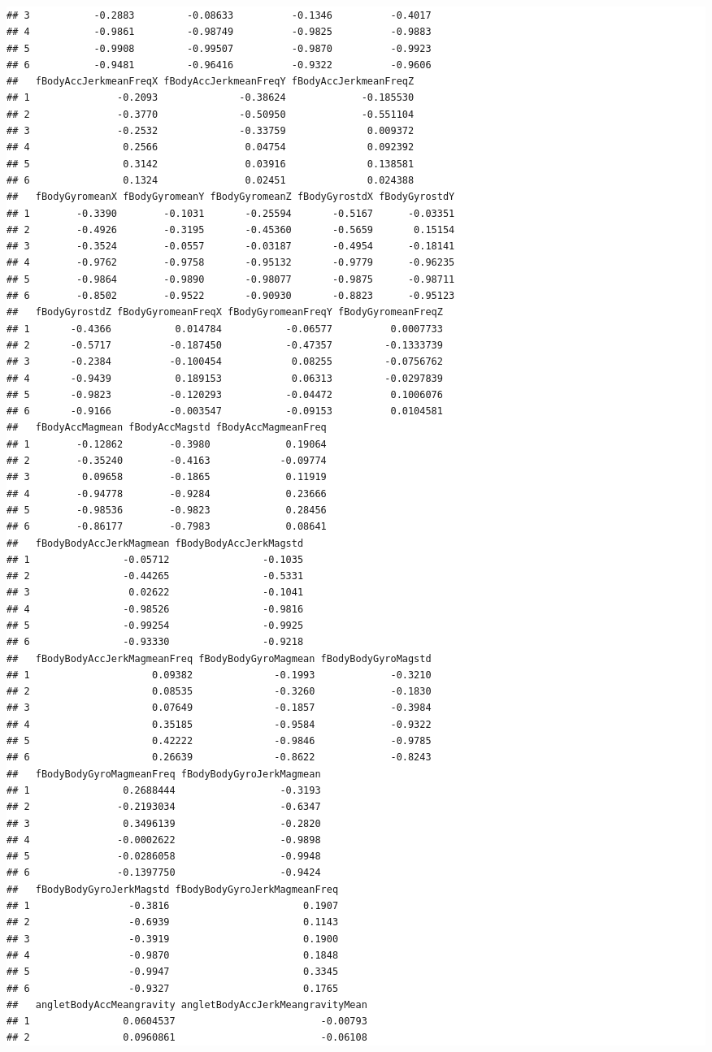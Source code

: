 ```
## 3           -0.2883         -0.08633          -0.1346          -0.4017
## 4           -0.9861         -0.98749          -0.9825          -0.9883
## 5           -0.9908         -0.99507          -0.9870          -0.9923
## 6           -0.9481         -0.96416          -0.9322          -0.9606
##   fBodyAccJerkmeanFreqX fBodyAccJerkmeanFreqY fBodyAccJerkmeanFreqZ
## 1               -0.2093              -0.38624             -0.185530
## 2               -0.3770              -0.50950             -0.551104
## 3               -0.2532              -0.33759              0.009372
## 4                0.2566               0.04754              0.092392
## 5                0.3142               0.03916              0.138581
## 6                0.1324               0.02451              0.024388
##   fBodyGyromeanX fBodyGyromeanY fBodyGyromeanZ fBodyGyrostdX fBodyGyrostdY
## 1        -0.3390        -0.1031       -0.25594       -0.5167      -0.03351
## 2        -0.4926        -0.3195       -0.45360       -0.5659       0.15154
## 3        -0.3524        -0.0557       -0.03187       -0.4954      -0.18141
## 4        -0.9762        -0.9758       -0.95132       -0.9779      -0.96235
## 5        -0.9864        -0.9890       -0.98077       -0.9875      -0.98711
## 6        -0.8502        -0.9522       -0.90930       -0.8823      -0.95123
##   fBodyGyrostdZ fBodyGyromeanFreqX fBodyGyromeanFreqY fBodyGyromeanFreqZ
## 1       -0.4366           0.014784           -0.06577          0.0007733
## 2       -0.5717          -0.187450           -0.47357         -0.1333739
## 3       -0.2384          -0.100454            0.08255         -0.0756762
## 4       -0.9439           0.189153            0.06313         -0.0297839
## 5       -0.9823          -0.120293           -0.04472          0.1006076
## 6       -0.9166          -0.003547           -0.09153          0.0104581
##   fBodyAccMagmean fBodyAccMagstd fBodyAccMagmeanFreq
## 1        -0.12862        -0.3980             0.19064
## 2        -0.35240        -0.4163            -0.09774
## 3         0.09658        -0.1865             0.11919
## 4        -0.94778        -0.9284             0.23666
## 5        -0.98536        -0.9823             0.28456
## 6        -0.86177        -0.7983             0.08641
##   fBodyBodyAccJerkMagmean fBodyBodyAccJerkMagstd
## 1                -0.05712                -0.1035
## 2                -0.44265                -0.5331
## 3                 0.02622                -0.1041
## 4                -0.98526                -0.9816
## 5                -0.99254                -0.9925
## 6                -0.93330                -0.9218
##   fBodyBodyAccJerkMagmeanFreq fBodyBodyGyroMagmean fBodyBodyGyroMagstd
## 1                     0.09382              -0.1993             -0.3210
## 2                     0.08535              -0.3260             -0.1830
## 3                     0.07649              -0.1857             -0.3984
## 4                     0.35185              -0.9584             -0.9322
## 5                     0.42222              -0.9846             -0.9785
## 6                     0.26639              -0.8622             -0.8243
##   fBodyBodyGyroMagmeanFreq fBodyBodyGyroJerkMagmean
## 1                0.2688444                  -0.3193
## 2               -0.2193034                  -0.6347
## 3                0.3496139                  -0.2820
## 4               -0.0002622                  -0.9898
## 5               -0.0286058                  -0.9948
## 6               -0.1397750                  -0.9424
##   fBodyBodyGyroJerkMagstd fBodyBodyGyroJerkMagmeanFreq
## 1                 -0.3816                       0.1907
## 2                 -0.6939                       0.1143
## 3                 -0.3919                       0.1900
## 4                 -0.9870                       0.1848
## 5                 -0.9947                       0.3345
## 6                 -0.9327                       0.1765
##   angletBodyAccMeangravity angletBodyAccJerkMeangravityMean
## 1                0.0604537                         -0.00793
## 2                0.0960861                         -0.06108
```